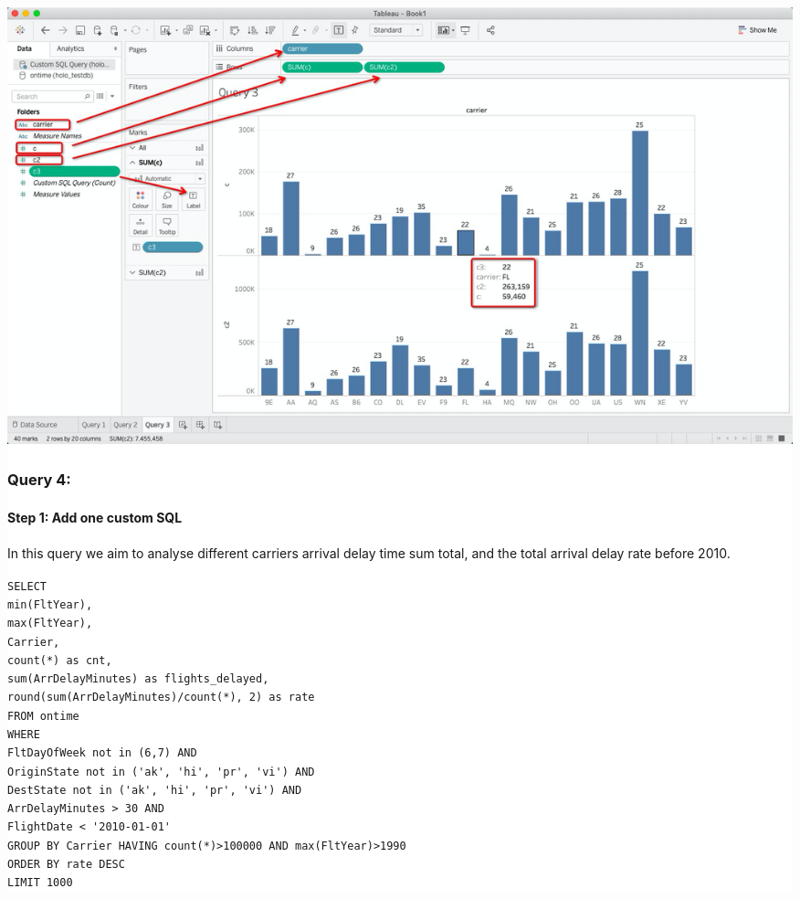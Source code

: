 ![image](../images/Quickstart/quickstart-Tableau/14.png)

### Query 4:

#### Step 1: Add one custom SQL

In this query we aim to analyse different carriers arrival delay time sum total, and the total arrival delay rate before 2010.

```
SELECT
min(FltYear),
max(FltYear),
Carrier,
count(*) as cnt,
sum(ArrDelayMinutes) as flights_delayed,
round(sum(ArrDelayMinutes)/count(*), 2) as rate
FROM ontime
WHERE
FltDayOfWeek not in (6,7) AND
OriginState not in ('ak', 'hi', 'pr', 'vi') AND
DestState not in ('ak', 'hi', 'pr', 'vi') AND
ArrDelayMinutes > 30 AND
FlightDate < '2010-01-01'
GROUP BY Carrier HAVING count(*)>100000 AND max(FltYear)>1990
ORDER BY rate DESC
LIMIT 1000
```
